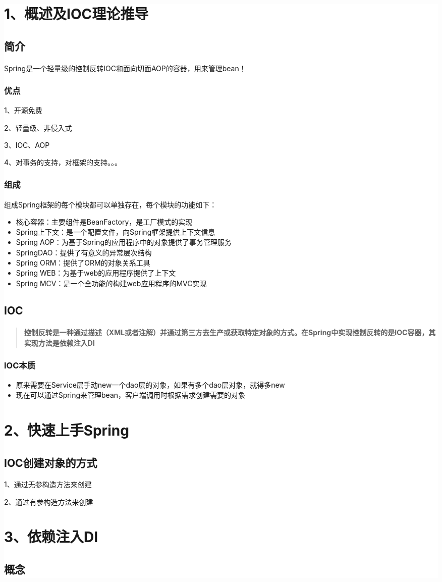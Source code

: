 # 1、概述及IOC理论推导

## 简介

Spring是一个轻量级的控制反转IOC和面向切面AOP的容器，用来管理bean！

### 优点

1、开源免费

2、轻量级、非侵入式

3、IOC、AOP

4、对事务的支持，对框架的支持。。。

### 组成

组成Spring框架的每个模块都可以单独存在，每个模块的功能如下：

- 核心容器：主要组件是BeanFactory，是工厂模式的实现
- Spring上下文：是一个配置文件，向Spring框架提供上下文信息
- Spring AOP：为基于Spring的应用程序中的对象提供了事务管理服务
- SpringDAO：提供了有意义的异常层次结构
- Spring ORM：提供了ORM的对象关系工具
- Spring WEB：为基于web的应用程序提供了上下文
- Spring MCV：是一个全功能的构建web应用程序的MVC实现

## IOC

> **控制反转是一种通过描述（XML或者注解）并通过第三方去生产或获取特定对象的方式。在Spring中实现控制反转的是IOC容器，其实现方法是依赖注入DI**

### IOC本质

- 原来需要在Service层手动new一个dao层的对象，如果有多个dao层对象，就得多new
- 现在可以通过Spring来管理bean，客户端调用时根据需求创建需要的对象

# 2、快速上手Spring

## IOC创建对象的方式

1、通过无参构造方法来创建

2、通过有参构造方法来创建

# 3、依赖注入DI

## 概念
